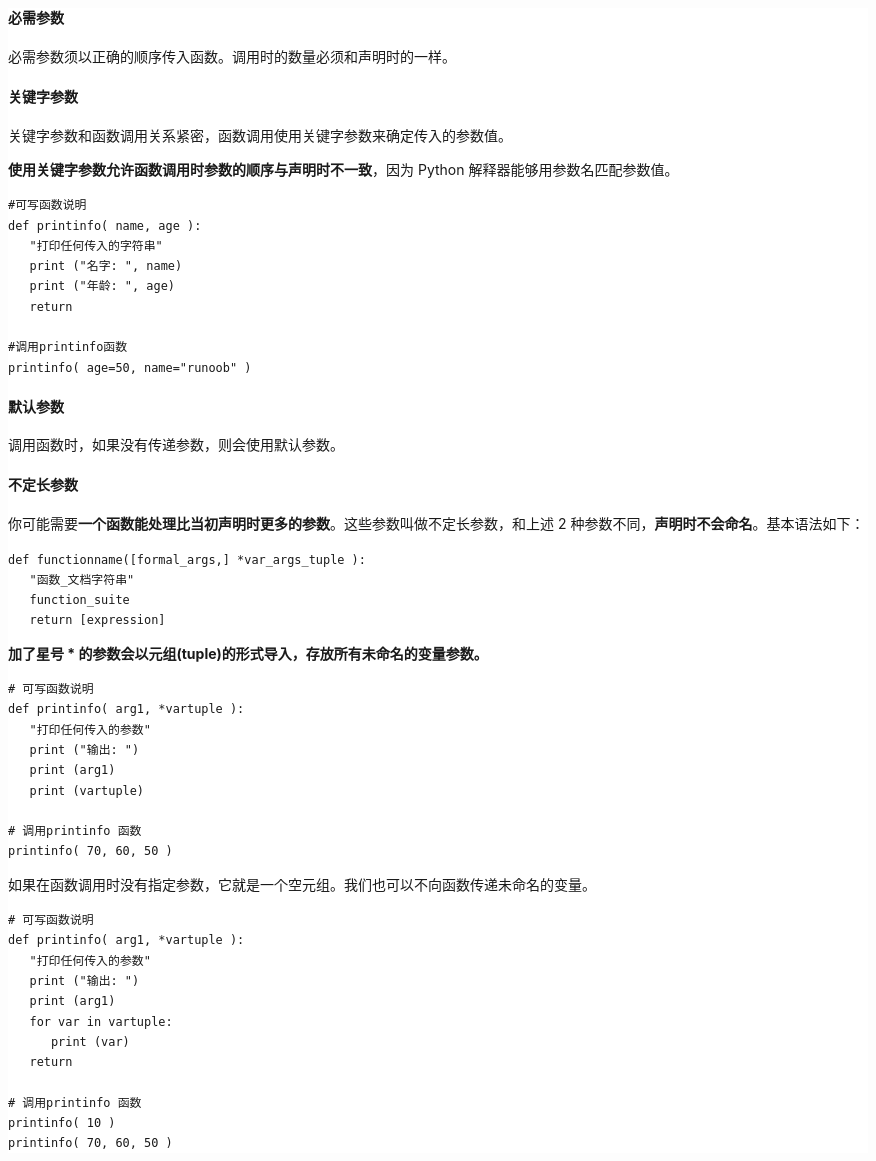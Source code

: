 #### 必需参数

必需参数须以正确的顺序传入函数。调用时的数量必须和声明时的一样。

#### 关键字参数

关键字参数和函数调用关系紧密，函数调用使用关键字参数来确定传入的参数值。

**使用关键字参数允许函数调用时参数的顺序与声明时不一致**，因为 Python 解释器能够用参数名匹配参数值。

```
#可写函数说明
def printinfo( name, age ):
   "打印任何传入的字符串"
   print ("名字: ", name)
   print ("年龄: ", age)
   return
 
#调用printinfo函数
printinfo( age=50, name="runoob" )
```

#### 默认参数

调用函数时，如果没有传递参数，则会使用默认参数。

#### 不定长参数

你可能需要**一个函数能处理比当初声明时更多的参数**。这些参数叫做不定长参数，和上述 2 种参数不同，**声明时不会命名**。基本语法如下：

```
def functionname([formal_args,] *var_args_tuple ):
   "函数_文档字符串"
   function_suite
   return [expression]
```

**加了星号 * 的参数会以元组(tuple)的形式导入，存放所有未命名的变量参数。**

```
# 可写函数说明
def printinfo( arg1, *vartuple ):
   "打印任何传入的参数"
   print ("输出: ")
   print (arg1)
   print (vartuple)
 
# 调用printinfo 函数
printinfo( 70, 60, 50 )
```

如果在函数调用时没有指定参数，它就是一个空元组。我们也可以不向函数传递未命名的变量。

```
# 可写函数说明
def printinfo( arg1, *vartuple ):
   "打印任何传入的参数"
   print ("输出: ")
   print (arg1)
   for var in vartuple:
      print (var)
   return
 
# 调用printinfo 函数
printinfo( 10 )
printinfo( 70, 60, 50 )
```
